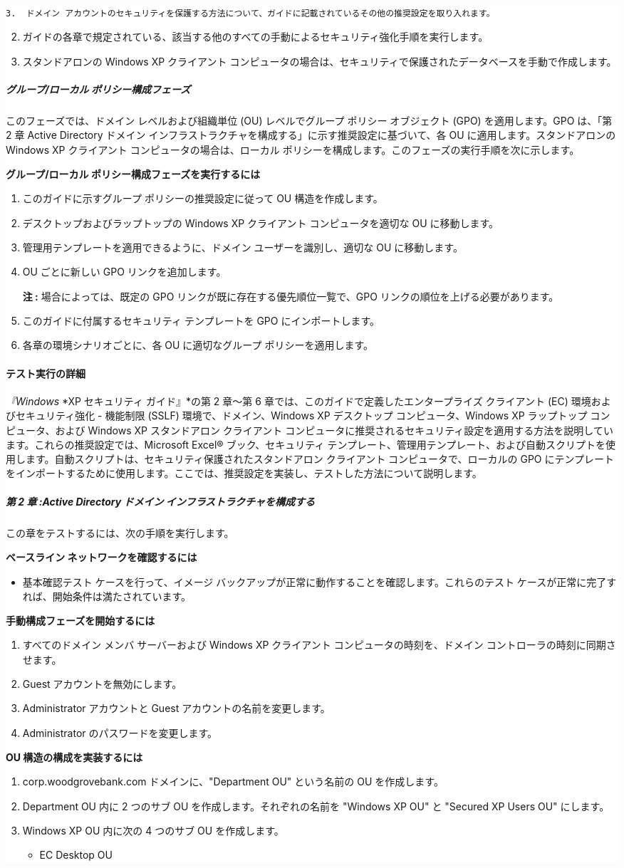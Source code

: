     3.  ドメイン アカウントのセキュリティを保護する方法について、ガイドに記載されているその他の推奨設定を取り入れます。

2.  ガイドの各章で規定されている、該当する他のすべての手動によるセキュリティ強化手順を実行します。

3.  スタンドアロンの Windows XP クライアント コンピュータの場合は、セキュリティで保護されたデータベースを手動で作成します。

##### グループ/ローカル ポリシー構成フェーズ

このフェーズでは、ドメイン レベルおよび組織単位 (OU) レベルでグループ ポリシー オブジェクト (GPO) を適用します。GPO は、「第 2 章 Active Directory ドメイン インフラストラクチャを構成する」に示す推奨設定に基づいて、各 OU に適用します。スタンドアロンの Windows XP クライアント コンピュータの場合は、ローカル ポリシーを構成します。このフェーズの実行手順を次に示します。

**グループ/ローカル ポリシー構成フェーズを実行するには**

1.  このガイドに示すグループ ポリシーの推奨設定に従って OU 構造を作成します。

2.  デスクトップおよびラップトップの Windows XP クライアント コンピュータを適切な OU に移動します。

3.  管理用テンプレートを適用できるように、ドメイン ユーザーを識別し、適切な OU に移動します。

4.  OU ごとに新しい GPO リンクを追加します。

    **注 :** 場合によっては、既定の GPO リンクが既に存在する優先順位一覧で、GPO リンクの順位を上げる必要があります。

5.  このガイドに付属するセキュリティ テンプレートを GPO にインポートします。

6.  各章の環境シナリオごとに、各 OU に適切なグループ ポリシーを適用します。

#### テスト実行の詳細

*『Windows* *XP セキュリティ ガイド』*の第 2 章～第 6 章では、このガイドで定義したエンタープライズ クライアント (EC) 環境およびセキュリティ強化 - 機能制限 (SSLF) 環境で、ドメイン、Windows XP デスクトップ コンピュータ、Windows XP ラップトップ コンピュータ、および Windows XP スタンドアロン クライアント コンピュータに推奨されるセキュリティ設定を適用する方法を説明しています。これらの推奨設定では、Microsoft Excel® ブック、セキュリティ テンプレート、管理用テンプレート、および自動スクリプトを使用します。自動スクリプトは、セキュリティ保護されたスタンドアロン クライアント コンピュータで、ローカルの GPO にテンプレートをインポートするために使用します。ここでは、推奨設定を実装し、テストした方法について説明します。

##### 第 2 章 :Active Directory ドメイン インフラストラクチャを構成する

この章をテストするには、次の手順を実行します。

**ベースライン ネットワークを確認するには**

-   基本確認テスト ケースを行って、イメージ バックアップが正常に動作することを確認します。これらのテスト ケースが正常に完了すれば、開始条件は満たされています。

**手動構成フェーズを開始するには**

1.  すべてのドメイン メンバ サーバーおよび Windows XP クライアント コンピュータの時刻を、ドメイン コントローラの時刻に同期させます。

2.  Guest アカウントを無効にします。

3.  Administrator アカウントと Guest アカウントの名前を変更します。

4.  Administrator のパスワードを変更します。

**OU 構造の構成を実装するには**

1.  corp.woodgrovebank.com ドメインに、"Department OU" という名前の OU を作成します。

2.  Department OU 内に 2 つのサブ OU を作成します。それぞれの名前を "Windows XP OU" と "Secured XP Users OU" にします。

3.  Windows XP OU 内に次の 4 つのサブ OU を作成します。

    -   EC Desktop OU
